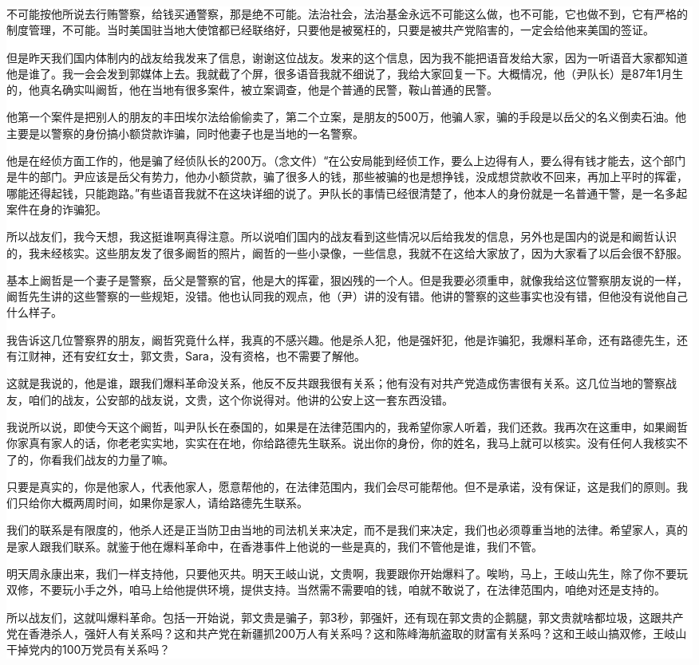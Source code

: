 


不可能按他所说去行贿警察，给钱买通警察，那是绝不可能。法治社会，法治基金永远不可能这么做，也不可能，它也做不到，它有严格的制度管理，不可能。当时美国驻当地大使馆都已经联络好，只要他是被冤枉的，只要是被共产党陷害的，一定会给他来美国的签证。




但是昨天我们国内体制内的战友给我发来了信息，谢谢这位战友。发来的这个信息，因为我不能把语音发给大家，因为一听语音大家都知道他是谁了。我一会会发到郭媒体上去。我就截了个屏，很多语音我就不细说了，我给大家回复一下。大概情况，他（尹队长）是87年1月生的，他真名确实叫阚哲，他在当地有很多案件，被立案调查，他是个普通的民警，鞍山普通的民警。




他第一个案件是把别人的朋友的丰田埃尔法给偷偷卖了，第二个立案，是朋友的500万，他骗人家，骗的手段是以岳父的名义倒卖石油。他主要是以警察的身份搞小额贷款诈骗，同时他妻子也是当地的一名警察。




他是在经侦方面工作的，他是骗了经侦队长的200万。（念文件）“在公安局能到经侦工作，要么上边得有人，要么得有钱才能去，这个部门是牛的部门。尹应该是岳父有势力，他办小额贷款，骗了很多人的钱，那些被骗的也是想挣钱，没成想贷款收不回来，再加上平时的挥霍，哪能还得起钱，只能跑路。”有些语音我就不在这块详细的说了。尹队长的事情已经很清楚了，他本人的身份就是一名普通干警，是一名多起案件在身的诈骗犯。




所以战友们，我今天想，我这挺谁啊真得注意。所以说咱们国内的战友看到这些情况以后给我发的信息，另外也是国内的说是和阚哲认识的，我未经核实。这些朋友发了很多阚哲的照片，阚哲的一些小录像，一些信息，我就不在这给大家放了，因为大家看了以后会很不舒服。




基本上阚哲是一个妻子是警察，岳父是警察的官，他是大的挥霍，狠凶残的一个人。但是我要必须重申，就像我给这位警察朋友说的一样，阚哲先生讲的这些警察的一些规矩，没错。他也认同我的观点，他（尹）讲的没有错。他讲的警察的这些事实也没有错，但他没有说他自己什么样子。




我告诉这几位警察界的朋友，阚哲究竟什么样，我真的不感兴趣。他是杀人犯，他是强奸犯，他是诈骗犯，我爆料革命，还有路德先生，还有江财神，还有安红女士，郭文贵，Sara，没有资格，也不需要了解他。




这就是我说的，他是谁，跟我们爆料革命没关系，他反不反共跟我很有关系；他有没有对共产党造成伤害很有关系。这几位当地的警察战友，咱们的战友，公安部的战友说，文贵，这个你说得对。他讲的公安上这一套东西没错。




我说所以说，即使今天这个阚哲，叫尹队长在泰国的，如果是在法律范围内的，我希望你家人听着，我们还救。我再次在这重申，如果阚哲你家真有家人的话，你老老实实地，实实在在地，你给路德先生联系。说出你的身份，你的姓名，我马上就可以核实。没有任何人我核实不了的，你看我们战友的力量了嘛。




只要是真实的，你是他家人，代表他家人，愿意帮他的，在法律范围内，我们会尽可能帮他。但不是承诺，没有保证，这是我们的原则。我们只给你大概两周时间，如果你是家人，请给路德先生联系。




我们的联系是有限度的，他杀人还是正当防卫由当地的司法机关来决定，而不是我们来决定，我们也必须尊重当地的法律。希望家人，真的是家人跟我们联系。就鉴于他在爆料革命中，在香港事件上他说的一些是真的，我们不管他是谁，我们不管。




明天周永康出来，我们一样支持他，只要他灭共。明天王岐山说，文贵啊，我要跟你开始爆料了。唉哟，马上，王岐山先生，除了你不要玩双修，不要玩小手之外，咱马上给他提供环境，提供支持。当然需不需要咱的钱，咱就不敢说了，在法律范围内，咱绝对还是支持的。




所以战友们，这就叫爆料革命。包括一开始说，郭文贵是骗子，郭3秒，郭强奸，还有现在郭文贵的企鹅腿，郭文贵就啥都垃圾，这跟共产党在香港杀人，强奸人有关系吗？这和共产党在新疆抓200万人有关系吗？这和陈峰海航盗取的财富有关系吗？这和王岐山搞双修，王岐山干掉党内的100万党员有关系吗？
